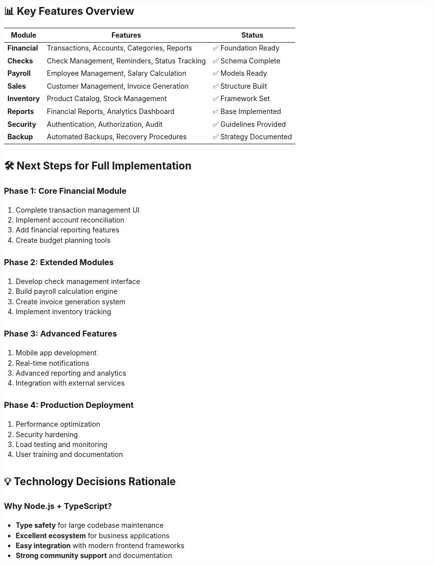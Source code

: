 ## 📊 Key Features Overview

| Module | Features | Status |
|--------|----------|---------|
| **Financial** | Transactions, Accounts, Categories, Reports | ✅ Foundation Ready |
| **Checks** | Check Management, Reminders, Status Tracking | ✅ Schema Complete |
| **Payroll** | Employee Management, Salary Calculation | ✅ Models Ready |
| **Sales** | Customer Management, Invoice Generation | ✅ Structure Built |
| **Inventory** | Product Catalog, Stock Management | ✅ Framework Set |
| **Reports** | Financial Reports, Analytics Dashboard | ✅ Base Implemented |
| **Security** | Authentication, Authorization, Audit | ✅ Guidelines Provided |
| **Backup** | Automated Backups, Recovery Procedures | ✅ Strategy Documented |

## 🛠️ Next Steps for Full Implementation

### Phase 1: Core Financial Module
1. Complete transaction management UI
2. Implement account reconciliation
3. Add financial reporting features
4. Create budget planning tools

### Phase 2: Extended Modules
1. Develop check management interface
2. Build payroll calculation engine
3. Create invoice generation system
4. Implement inventory tracking

### Phase 3: Advanced Features
1. Mobile app development
2. Real-time notifications
3. Advanced reporting and analytics
4. Integration with external services

### Phase 4: Production Deployment
1. Performance optimization
2. Security hardening
3. Load testing and monitoring
4. User training and documentation

## 💡 Technology Decisions Rationale

### Why Node.js + TypeScript?
- **Type safety** for large codebase maintenance
- **Excellent ecosystem** for business applications
- **Easy integration** with modern frontend frameworks
- **Strong community support** and documentation
